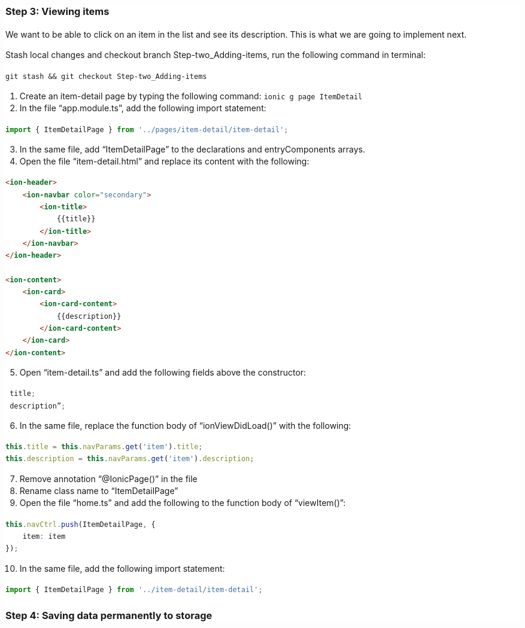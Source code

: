 ### Step 3: Viewing items

We want to be able to click on an item in the list and see its description. This is what we are going to implement next.

Stash local changes and checkout branch Step-two_Adding-items, run the following command in terminal:

```
git stash && git checkout Step-two_Adding-items
```

1. Create an item-detail page by typing the following command: ```ionic g page ItemDetail```
2. In the file “app.module.ts”, add the following import statement:
```ts
import { ItemDetailPage } from '../pages/item-detail/item-detail';
```
3. In the same file, add “ItemDetailPage” to the declarations and entryComponents arrays.
4. Open the file “item-detail.html” and replace its content with the following:
```html
<ion-header>
    <ion-navbar color="secondary">
        <ion-title>
            {{title}}
        </ion-title>
    </ion-navbar>
</ion-header>
 
<ion-content>
    <ion-card>
        <ion-card-content>
            {{description}}
        </ion-card-content>
    </ion-card>
</ion-content>
```
5. Open “item-detail.ts” and add the following fields above the constructor:
```ts
 title;
 description”;
```
6. In the same file, replace the function body of “ionViewDidLoad()” with the following:
```ts
this.title = this.navParams.get('item').title;
this.description = this.navParams.get('item').description;
```
7. Remove annotation “@IonicPage()” in the file
8. Rename class name to “ItemDetailPage”
9. Open the file “home.ts” and add the following to the function body of “viewItem()”:
```ts
this.navCtrl.push(ItemDetailPage, {
    item: item
});
```
10. In the same file, add the following import statement: 
```ts
import { ItemDetailPage } from '../item-detail/item-detail';
```
### Step 4: Saving data permanently to storage
